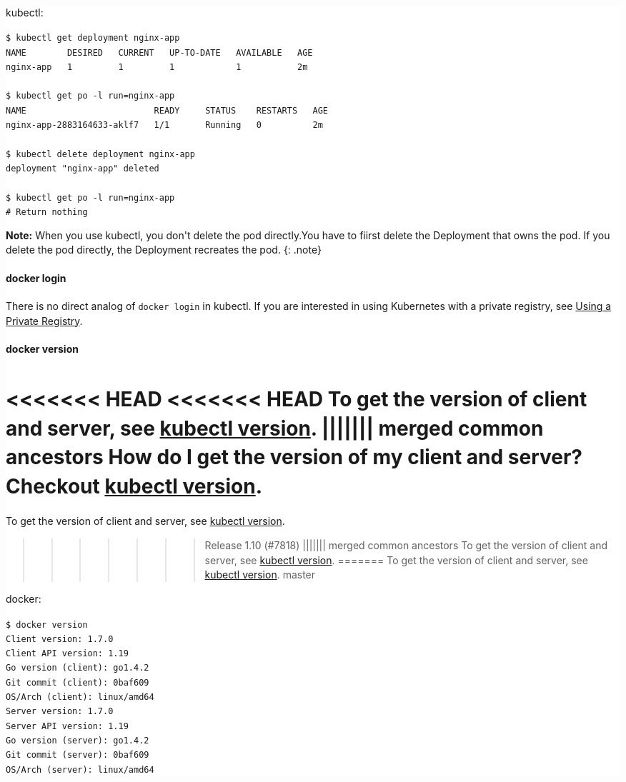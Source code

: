kubectl:

```shell
$ kubectl get deployment nginx-app
NAME        DESIRED   CURRENT   UP-TO-DATE   AVAILABLE   AGE
nginx-app   1         1         1            1           2m

$ kubectl get po -l run=nginx-app
NAME                         READY     STATUS    RESTARTS   AGE
nginx-app-2883164633-aklf7   1/1       Running   0          2m

$ kubectl delete deployment nginx-app
deployment "nginx-app" deleted

$ kubectl get po -l run=nginx-app
# Return nothing
```

**Note:** When you use kubectl, you don't delete the pod directly.You have to fiirst delete the Deployment that owns the pod. If you delete the pod directly, the Deployment recreates the pod.
{: .note}

#### docker login

There is no direct analog of `docker login` in kubectl. If you are interested in using Kubernetes with a private registry, see [Using a Private Registry](/docs/concepts/containers/images/#using-a-private-registry).

#### docker version

<<<<<<< HEAD
<<<<<<< HEAD
To get the version of client and server, see [kubectl version](/docs/user-guide/kubectl/{{page.version}}/#version).
||||||| merged common ancestors
How do I get the version of my client and server? Checkout [kubectl version](/docs/user-guide/kubectl/{{page.version}}/#version).
=======
To get the version of client and server, see [kubectl version](/docs/reference/generated/kubectl/kubectl-commands{{page.version}}/#version).
>>>>>>> Release 1.10 (#7818)
||||||| merged common ancestors
To get the version of client and server, see [kubectl version](/docs/reference/generated/kubectl/kubectl-commands{{page.version}}/#version).
=======
To get the version of client and server, see [kubectl version](/docs/user-guide/kubectl/{{page.version}}/#version).
>>>>>>> master

docker:

```shell
$ docker version
Client version: 1.7.0
Client API version: 1.19
Go version (client): go1.4.2
Git commit (client): 0baf609
OS/Arch (client): linux/amd64
Server version: 1.7.0
Server API version: 1.19
Go version (server): go1.4.2
Git commit (server): 0baf609
OS/Arch (server): linux/amd64
```
